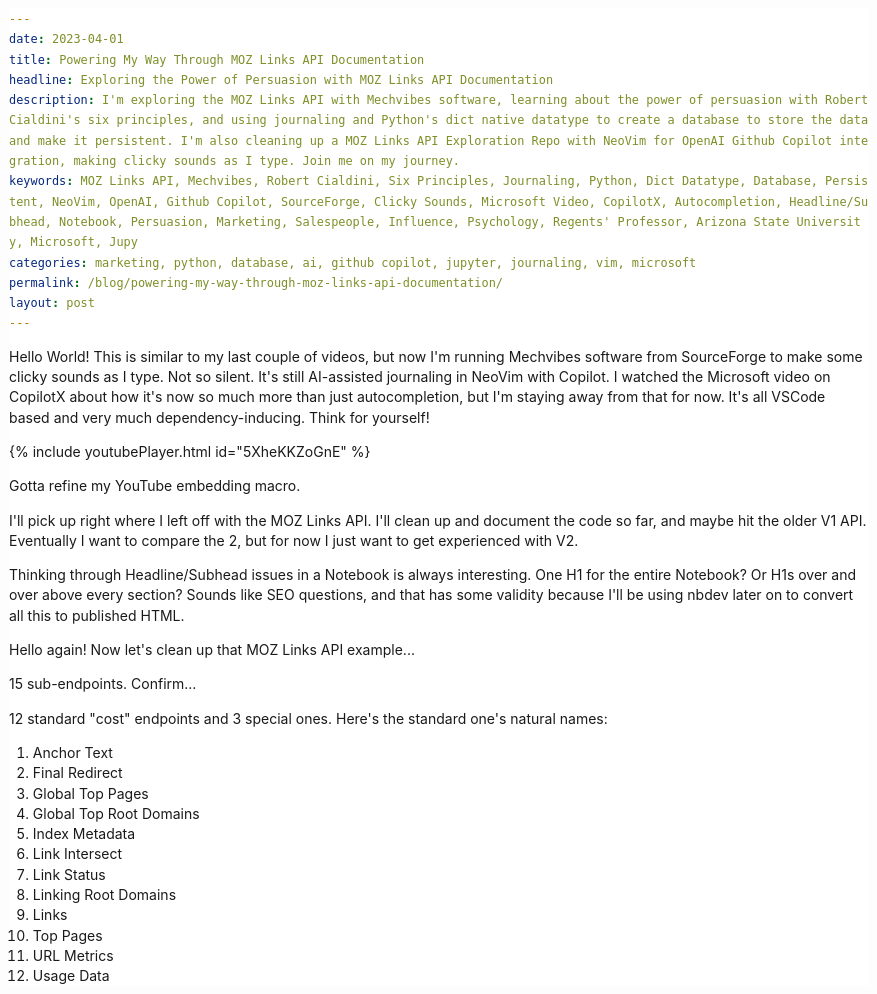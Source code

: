 ```yaml
---
date: 2023-04-01
title: Powering My Way Through MOZ Links API Documentation
headline: Exploring the Power of Persuasion with MOZ Links API Documentation
description: I'm exploring the MOZ Links API with Mechvibes software, learning about the power of persuasion with Robert Cialdini's six principles, and using journaling and Python's dict native datatype to create a database to store the data and make it persistent. I'm also cleaning up a MOZ Links API Exploration Repo with NeoVim for OpenAI Github Copilot integration, making clicky sounds as I type. Join me on my journey.
keywords: MOZ Links API, Mechvibes, Robert Cialdini, Six Principles, Journaling, Python, Dict Datatype, Database, Persistent, NeoVim, OpenAI, Github Copilot, SourceForge, Clicky Sounds, Microsoft Video, CopilotX, Autocompletion, Headline/Subhead, Notebook, Persuasion, Marketing, Salespeople, Influence, Psychology, Regents' Professor, Arizona State University, Microsoft, Jupy
categories: marketing, python, database, ai, github copilot, jupyter, journaling, vim, microsoft
permalink: /blog/powering-my-way-through-moz-links-api-documentation/
layout: post
---
```



Hello World! This is similar to my last couple of videos, but now I'm running
Mechvibes software from SourceForge to make some clicky sounds as I type. Not
so silent. It's still AI-assisted journaling in NeoVim with Copilot. I watched
the Microsoft video on CopilotX about how it's now so much more than just
autocompletion, but I'm staying away from that for now. It's all VSCode based
and very much dependency-inducing. Think for yourself!

{% include youtubePlayer.html id="5XheKKZoGnE" %}

Gotta refine my YouTube embedding macro.

I'll pick up right where I left off with the MOZ Links API. I'll clean up and
document the code so far, and maybe hit the older V1 API. Eventually I want to
compare the 2, but for now I just want to get experienced with V2.

Thinking through Headline/Subhead issues in a Notebook is always interesting.
One H1 for the entire Notebook? Or H1s over and over above every section?
Sounds like SEO questions, and that has some validity because I'll be using
nbdev later on to convert all this to published HTML.

Hello again! Now let's clean up that MOZ Links API example...

15 sub-endpoints. Confirm...

12 standard "cost" endpoints and 3 special ones. Here's the standard one's
natural names:

1. Anchor Text
1. Final Redirect
1. Global Top Pages
1. Global Top Root Domains
1. Index Metadata
1. Link Intersect
1. Link Status
1. Linking Root Domains
1. Links
1. Top Pages
1. URL Metrics
1. Usage Data
